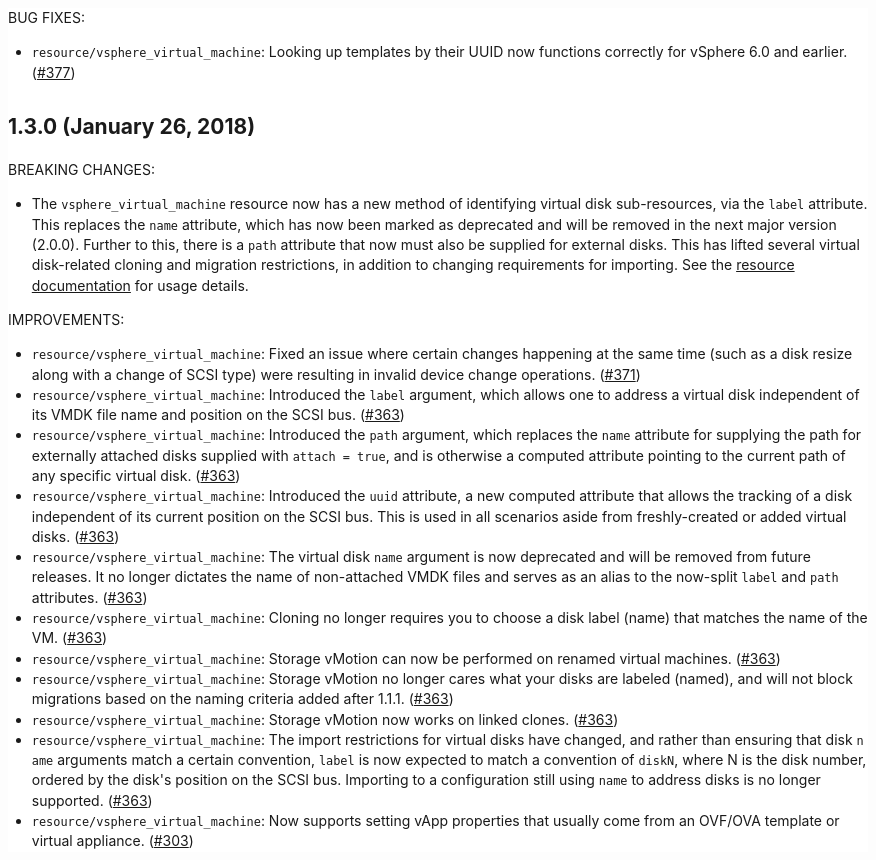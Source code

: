 BUG FIXES:

* `resource/vsphere_virtual_machine`: Looking up templates by their UUID now
  functions correctly for vSphere 6.0 and earlier. ([#377](https://github.com/hashicorp/terraform-provider-vsphere/issues/377))

## 1.3.0 (January 26, 2018)

BREAKING CHANGES:

* The `vsphere_virtual_machine` resource now has a new method of identifying
  virtual disk sub-resources, via the `label` attribute. This replaces the
  `name` attribute, which has now been marked as deprecated and will be removed
  in the next major version (2.0.0). Further to this, there is a `path`
  attribute that now must also be supplied for external disks. This has lifted
  several virtual disk-related cloning and migration restrictions, in addition
  to changing requirements for importing. See the [resource
  documentation](https://www.terraform.io/docs/providers/vsphere/r/virtual_machine.html)
  for usage details.

IMPROVEMENTS:

* `resource/vsphere_virtual_machine`: Fixed an issue where certain changes
  happening at the same time (such as a disk resize along with a change of SCSI
  type) were resulting in invalid device change operations. ([#371](https://github.com/hashicorp/terraform-provider-vsphere/issues/371))
* `resource/vsphere_virtual_machine`: Introduced the `label` argument, which
  allows one to address a virtual disk independent of its VMDK file name and
  position on the SCSI bus. ([#363](https://github.com/hashicorp/terraform-provider-vsphere/issues/363))
* `resource/vsphere_virtual_machine`: Introduced the `path` argument, which
  replaces the `name` attribute for supplying the path for externally attached
  disks supplied with `attach = true`, and is otherwise a computed attribute
  pointing to the current path of any specific virtual disk. ([#363](https://github.com/hashicorp/terraform-provider-vsphere/issues/363))
* `resource/vsphere_virtual_machine`: Introduced the `uuid` attribute, a new
  computed attribute that allows the tracking of a disk independent of its
  current position on the SCSI bus. This is used in all scenarios aside from
  freshly-created or added virtual disks. ([#363](https://github.com/hashicorp/terraform-provider-vsphere/issues/363))
* `resource/vsphere_virtual_machine`: The virtual disk `name` argument is now
  deprecated and will be removed from future releases. It no longer dictates the
  name of non-attached VMDK files and serves as an alias to the now-split `label`
  and `path` attributes. ([#363](https://github.com/hashicorp/terraform-provider-vsphere/issues/363))
* `resource/vsphere_virtual_machine`: Cloning no longer requires you to choose a
  disk label (name) that matches the name of the VM. ([#363](https://github.com/hashicorp/terraform-provider-vsphere/issues/363))
* `resource/vsphere_virtual_machine`: Storage vMotion can now be performed on
  renamed virtual machines. ([#363](https://github.com/hashicorp/terraform-provider-vsphere/issues/363))
* `resource/vsphere_virtual_machine`: Storage vMotion no longer cares what your
  disks are labeled (named), and will not block migrations based on the naming
  criteria added after 1.1.1. ([#363](https://github.com/hashicorp/terraform-provider-vsphere/issues/363))
* `resource/vsphere_virtual_machine`: Storage vMotion now works on linked
  clones. ([#363](https://github.com/hashicorp/terraform-provider-vsphere/issues/363))
* `resource/vsphere_virtual_machine`: The import restrictions for virtual disks
  have changed, and rather than ensuring that disk `name` arguments match a
  certain convention, `label` is now expected to match a convention of `diskN`,
  where N is the disk number, ordered by the disk's position on the SCSI bus.
  Importing to a configuration still using `name` to address disks is no longer
  supported. ([#363](https://github.com/hashicorp/terraform-provider-vsphere/issues/363))
* `resource/vsphere_virtual_machine`: Now supports setting vApp properties that
  usually come from an OVF/OVA template or virtual appliance. ([#303](https://github.com/hashicorp/terraform-provider-vsphere/issues/303))
